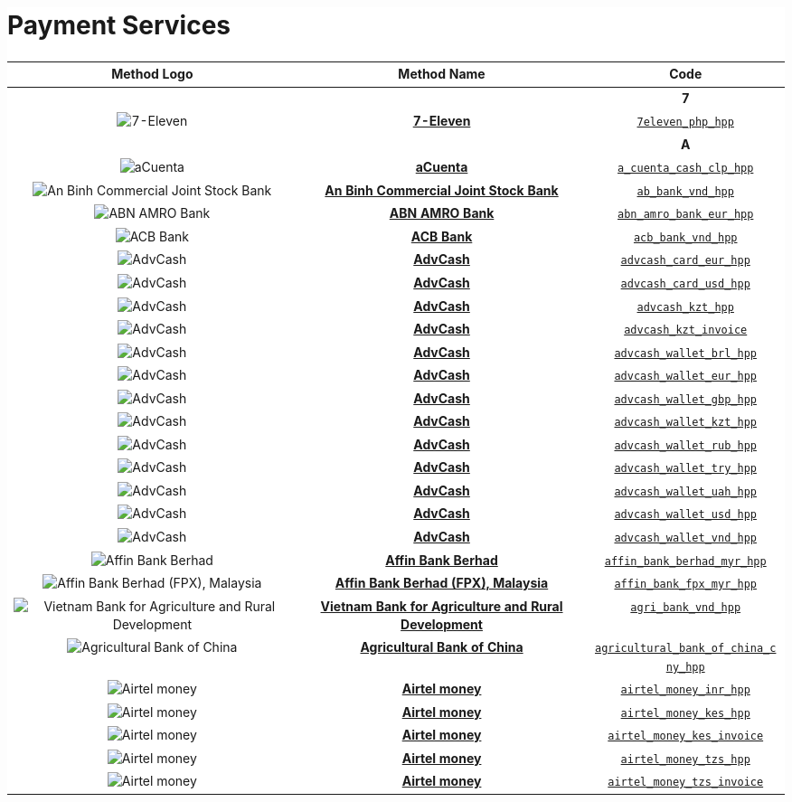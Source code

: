 
# Payment Services 

|Method Logo|Method Name|Code| 
|:---:|:---:|:---:| 
||| **7** ||
|![7-Eleven](https://static.openfintech.io/payment_methods/7eleven/logo.png?w=400&c=v0.59.26#w200) |[**7-Eleven**](/payment-methods/7eleven/)|[`7eleven_php_hpp`](7eleven_php_hpp/)| 
||| **A** ||
|![aCuenta](https://static.openfintech.io/payment_methods/a_cuenta_cash/logo.png?w=400&c=v0.59.26#w200) |[**aCuenta**](/payment-methods/a_cuenta_cash/)|[`a_cuenta_cash_clp_hpp`](a_cuenta_cash_clp_hpp/)| 
|![An Binh Commercial Joint Stock Bank](https://static.openfintech.io/payment_methods/ab_bank/logo.png?w=400&c=v0.59.26#w200) |[**An Binh Commercial Joint Stock Bank**](/payment-methods/ab_bank/)|[`ab_bank_vnd_hpp`](ab_bank_vnd_hpp/)| 
|![ABN AMRO Bank](https://static.openfintech.io/payment_methods/abn_amro_bank/logo.svg?w=400&c=v0.59.26#w200) |[**ABN AMRO Bank**](/payment-methods/abn_amro_bank/)|[`abn_amro_bank_eur_hpp`](abn_amro_bank_eur_hpp/)| 
|![ACB Bank](https://static.openfintech.io/payment_methods/acb_bank/logo.svg?w=400&c=v0.59.26#w200) |[**ACB Bank**](/payment-methods/acb_bank/)|[`acb_bank_vnd_hpp`](acb_bank_vnd_hpp/)| 
|![AdvCash](https://static.openfintech.io/payment_methods/advcash_card/logo.svg?w=400&c=v0.59.26#w200) |[**AdvCash**](/payment-methods/advcash_card/)|[`advcash_card_eur_hpp`](advcash_card_eur_hpp/)| 
|![AdvCash](https://static.openfintech.io/payment_methods/advcash_card/logo.svg?w=400&c=v0.59.26#w200) |[**AdvCash**](/payment-methods/advcash_card/)|[`advcash_card_usd_hpp`](advcash_card_usd_hpp/)| 
|![AdvCash](https://static.openfintech.io/payment_methods/advcash/logo.svg?w=400&c=v0.59.26#w200) |[**AdvCash**](/payment-methods/advcash/)|[`advcash_kzt_hpp`](advcash_kzt_hpp/)| 
|![AdvCash](https://static.openfintech.io/payment_methods/advcash/logo.svg?w=400&c=v0.59.26#w200) |[**AdvCash**](/payment-methods/advcash/)|[`advcash_kzt_invoice`](advcash_kzt_invoice/)| 
|![AdvCash](https://static.openfintech.io/payment_methods/advcash_wallet/logo.svg?w=400&c=v0.59.26#w200) |[**AdvCash**](/payment-methods/advcash_wallet/)|[`advcash_wallet_brl_hpp`](advcash_wallet_brl_hpp/)| 
|![AdvCash](https://static.openfintech.io/payment_methods/advcash_wallet/logo.svg?w=400&c=v0.59.26#w200) |[**AdvCash**](/payment-methods/advcash_wallet/)|[`advcash_wallet_eur_hpp`](advcash_wallet_eur_hpp/)| 
|![AdvCash](https://static.openfintech.io/payment_methods/advcash_wallet/logo.svg?w=400&c=v0.59.26#w200) |[**AdvCash**](/payment-methods/advcash_wallet/)|[`advcash_wallet_gbp_hpp`](advcash_wallet_gbp_hpp/)| 
|![AdvCash](https://static.openfintech.io/payment_methods/advcash_wallet/logo.svg?w=400&c=v0.59.26#w200) |[**AdvCash**](/payment-methods/advcash_wallet/)|[`advcash_wallet_kzt_hpp`](advcash_wallet_kzt_hpp/)| 
|![AdvCash](https://static.openfintech.io/payment_methods/advcash_wallet/logo.svg?w=400&c=v0.59.26#w200) |[**AdvCash**](/payment-methods/advcash_wallet/)|[`advcash_wallet_rub_hpp`](advcash_wallet_rub_hpp/)| 
|![AdvCash](https://static.openfintech.io/payment_methods/advcash_wallet/logo.svg?w=400&c=v0.59.26#w200) |[**AdvCash**](/payment-methods/advcash_wallet/)|[`advcash_wallet_try_hpp`](advcash_wallet_try_hpp/)| 
|![AdvCash](https://static.openfintech.io/payment_methods/advcash_wallet/logo.svg?w=400&c=v0.59.26#w200) |[**AdvCash**](/payment-methods/advcash_wallet/)|[`advcash_wallet_uah_hpp`](advcash_wallet_uah_hpp/)| 
|![AdvCash](https://static.openfintech.io/payment_methods/advcash_wallet/logo.svg?w=400&c=v0.59.26#w200) |[**AdvCash**](/payment-methods/advcash_wallet/)|[`advcash_wallet_usd_hpp`](advcash_wallet_usd_hpp/)| 
|![AdvCash](https://static.openfintech.io/payment_methods/advcash_wallet/logo.svg?w=400&c=v0.59.26#w200) |[**AdvCash**](/payment-methods/advcash_wallet/)|[`advcash_wallet_vnd_hpp`](advcash_wallet_vnd_hpp/)| 
|![Affin Bank Berhad](https://static.openfintech.io/payment_methods/affin_bank_berhad/logo.svg?w=400&c=v0.59.26#w200) |[**Affin Bank Berhad**](/payment-methods/affin_bank_berhad/)|[`affin_bank_berhad_myr_hpp`](affin_bank_berhad_myr_hpp/)| 
|![Affin Bank Berhad (FPX), Malaysia](https://static.openfintech.io/payment_methods/affin_bank_fpx/logo.svg?w=400&c=v0.59.26#w200) |[**Affin Bank Berhad (FPX), Malaysia**](/payment-methods/affin_bank_fpx/)|[`affin_bank_fpx_myr_hpp`](affin_bank_fpx_myr_hpp/)| 
|![Vietnam Bank for Agriculture and Rural Development](https://static.openfintech.io/payment_methods/agri_bank/logo.png?w=400&c=v0.59.26#w200) |[**Vietnam Bank for Agriculture and Rural Development**](/payment-methods/agri_bank/)|[`agri_bank_vnd_hpp`](agri_bank_vnd_hpp/)| 
|![Agricultural Bank of China](https://static.openfintech.io/payment_methods/agricultural_bank_of_china/logo.svg?w=400&c=v0.59.26#w200) |[**Agricultural Bank of China**](/payment-methods/agricultural_bank_of_china/)|[`agricultural_bank_of_china_cny_hpp`](agricultural_bank_of_china_cny_hpp/)| 
|![Airtel money](https://static.openfintech.io/payment_methods/airtel_money/logo.png?w=400&c=v0.59.26#w200) |[**Airtel money**](/payment-methods/airtel_money/)|[`airtel_money_inr_hpp`](airtel_money_inr_hpp/)| 
|![Airtel money](https://static.openfintech.io/payment_methods/airtel_money/logo.png?w=400&c=v0.59.26#w200) |[**Airtel money**](/payment-methods/airtel_money/)|[`airtel_money_kes_hpp`](airtel_money_kes_hpp/)| 
|![Airtel money](https://static.openfintech.io/payment_methods/airtel_money/logo.png?w=400&c=v0.59.26#w200) |[**Airtel money**](/payment-methods/airtel_money/)|[`airtel_money_kes_invoice`](airtel_money_kes_invoice/)| 
|![Airtel money](https://static.openfintech.io/payment_methods/airtel_money/logo.png?w=400&c=v0.59.26#w200) |[**Airtel money**](/payment-methods/airtel_money/)|[`airtel_money_tzs_hpp`](airtel_money_tzs_hpp/)| 
|![Airtel money](https://static.openfintech.io/payment_methods/airtel_money/logo.png?w=400&c=v0.59.26#w200) |[**Airtel money**](/payment-methods/airtel_money/)|[`airtel_money_tzs_invoice`](airtel_money_tzs_invoice/)| 